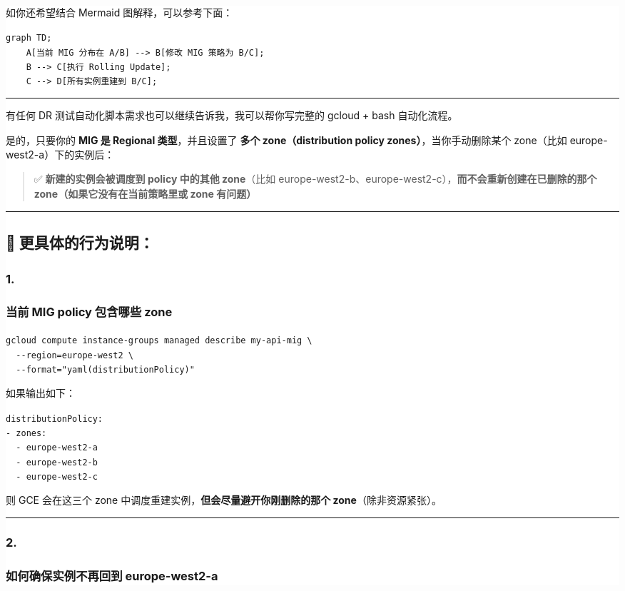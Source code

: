 
如你还希望结合 Mermaid 图解释，可以参考下面：

```mermaid
graph TD;
    A[当前 MIG 分布在 A/B] --> B[修改 MIG 策略为 B/C];
    B --> C[执行 Rolling Update];
    C --> D[所有实例重建到 B/C];
```

---

有任何 DR 测试自动化脚本需求也可以继续告诉我，我可以帮你写完整的 gcloud + bash 自动化流程。


是的，只要你的 **MIG 是 Regional 类型**，并且设置了 **多个 zone（distribution policy zones）**，当你手动删除某个 zone（比如 europe-west2-a）下的实例后：

  

> ✅ **新建的实例会被调度到 policy 中的其他 zone**（比如 europe-west2-b、europe-west2-c），**而不会重新创建在已删除的那个 zone（如果它没有在当前策略里或 zone 有问题）**

---

## **📌 更具体的行为说明：**

  

### **1.** 

### **当前 MIG policy 包含哪些 zone**

```
gcloud compute instance-groups managed describe my-api-mig \
  --region=europe-west2 \
  --format="yaml(distributionPolicy)"
```

如果输出如下：

```
distributionPolicy:
- zones:
  - europe-west2-a
  - europe-west2-b
  - europe-west2-c
```

则 GCE 会在这三个 zone 中调度重建实例，**但会尽量避开你刚删除的那个 zone**（除非资源紧张）。

---

### **2.** 

### **如何确保实例不再回到 europe-west2-a**

  
